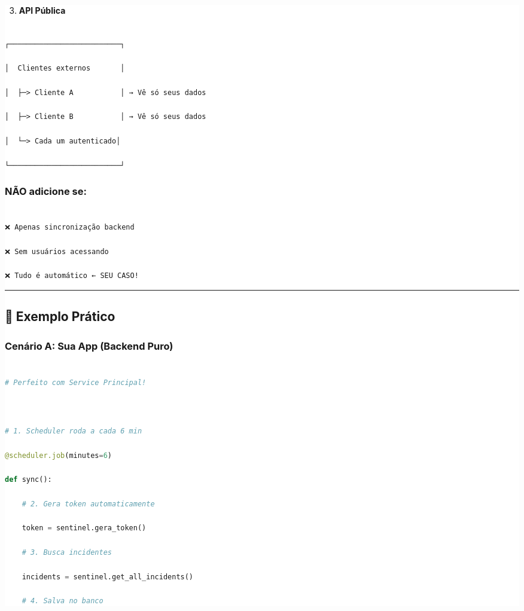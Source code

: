   

3. **API Pública**

```

┌──────────────────────────┐

│  Clientes externos       │

│  ├─> Cliente A           │ → Vê só seus dados

│  ├─> Cliente B           │ → Vê só seus dados

│  └─> Cada um autenticado│

└──────────────────────────┘

```

  

### NÃO adicione se:

  

```

❌ Apenas sincronização backend

❌ Sem usuários acessando

❌ Tudo é automático ← SEU CASO!

```

  

---

  

## 📝 Exemplo Prático

  

### Cenário A: Sua App (Backend Puro)

  

```python

# Perfeito com Service Principal!

  

# 1. Scheduler roda a cada 6 min

@scheduler.job(minutes=6)

def sync():

    # 2. Gera token automaticamente

    token = sentinel.gera_token()

    # 3. Busca incidentes

    incidents = sentinel.get_all_incidents()

    # 4. Salva no banco
```